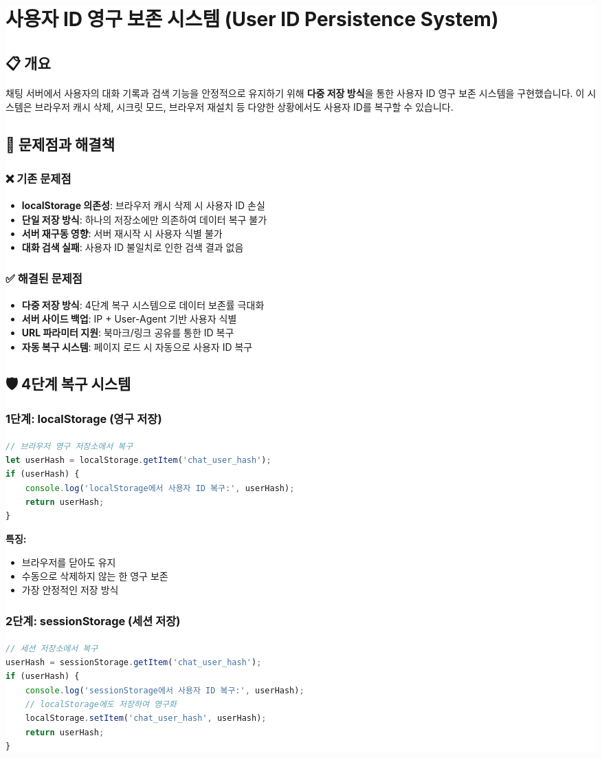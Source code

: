 # 사용자 ID 영구 보존 시스템 (User ID Persistence System)

## 📋 개요

채팅 서버에서 사용자의 대화 기록과 검색 기능을 안정적으로 유지하기 위해 **다중 저장 방식**을 통한 사용자 ID 영구 보존 시스템을 구현했습니다. 이 시스템은 브라우저 캐시 삭제, 시크릿 모드, 브라우저 재설치 등 다양한 상황에서도 사용자 ID를 복구할 수 있습니다.

## 🎯 문제점과 해결책

### ❌ 기존 문제점
- **localStorage 의존성**: 브라우저 캐시 삭제 시 사용자 ID 손실
- **단일 저장 방식**: 하나의 저장소에만 의존하여 데이터 복구 불가
- **서버 재구동 영향**: 서버 재시작 시 사용자 식별 불가
- **대화 검색 실패**: 사용자 ID 불일치로 인한 검색 결과 없음

### ✅ 해결된 문제점
- **다중 저장 방식**: 4단계 복구 시스템으로 데이터 보존률 극대화
- **서버 사이드 백업**: IP + User-Agent 기반 사용자 식별
- **URL 파라미터 지원**: 북마크/링크 공유를 통한 ID 복구
- **자동 복구 시스템**: 페이지 로드 시 자동으로 사용자 ID 복구

## 🛡️ 4단계 복구 시스템

### 1단계: localStorage (영구 저장)
```javascript
// 브라우저 영구 저장소에서 복구
let userHash = localStorage.getItem('chat_user_hash');
if (userHash) {
    console.log('localStorage에서 사용자 ID 복구:', userHash);
    return userHash;
}
```

**특징:**
- 브라우저를 닫아도 유지
- 수동으로 삭제하지 않는 한 영구 보존
- 가장 안정적인 저장 방식

### 2단계: sessionStorage (세션 저장)
```javascript
// 세션 저장소에서 복구
userHash = sessionStorage.getItem('chat_user_hash');
if (userHash) {
    console.log('sessionStorage에서 사용자 ID 복구:', userHash);
    // localStorage에도 저장하여 영구화
    localStorage.setItem('chat_user_hash', userHash);
    return userHash;
}
```
